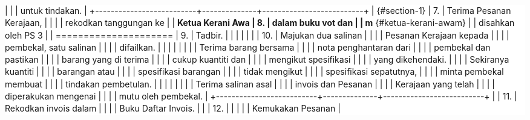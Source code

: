 |                          |              | untuk tindakan.          |
+--------------------------+--------------+--------------------------+
|  {#section-1}            | 7\.          | Terima Pesanan Kerajaan, |
|                          |              | rekodkan tanggungan ke   |
| **Ketua Kerani Awa       | 8\.          | dalam buku vot dan       |
| m** {#ketua-kerani-awam} |              | disahkan oleh PS 3       |
| =====================    | 9\.          | Tadbir.                  |
|                          |              |                          |
|                          | 10\.         | Majukan dua salinan      |
|                          |              | Pesanan Kerajaan kepada  |
|                          |              | pembekal, satu salinan   |
|                          |              | difailkan.               |
|                          |              |                          |
|                          |              | Terima barang bersama    |
|                          |              | nota penghantaran dari   |
|                          |              | pembekal dan pastikan    |
|                          |              | barang yang di terima    |
|                          |              | cukup kuantiti dan       |
|                          |              | mengikut spesifikasi     |
|                          |              | yang dikehendaki.        |
|                          |              | Sekiranya kuantiti       |
|                          |              | barangan atau            |
|                          |              | spesifikasi barangan     |
|                          |              | tidak mengikut           |
|                          |              | spesifikasi sepatutnya,  |
|                          |              | minta pembekal membuat   |
|                          |              | tindakan pembetulan.     |
|                          |              |                          |
|                          |              | Terima salinan asal      |
|                          |              | invois dan Pesanan       |
|                          |              | Kerajaan yang telah      |
|                          |              | diperakukan mengenai     |
|                          |              | mutu oleh pembekal.      |
+--------------------------+--------------+--------------------------+
|                          | 11\.         | Rekodkan invois dalam    |
|                          |              | Buku Daftar Invois.      |
|                          | 12\.         |                          |
|                          |              | Kemukakan Pesanan        |